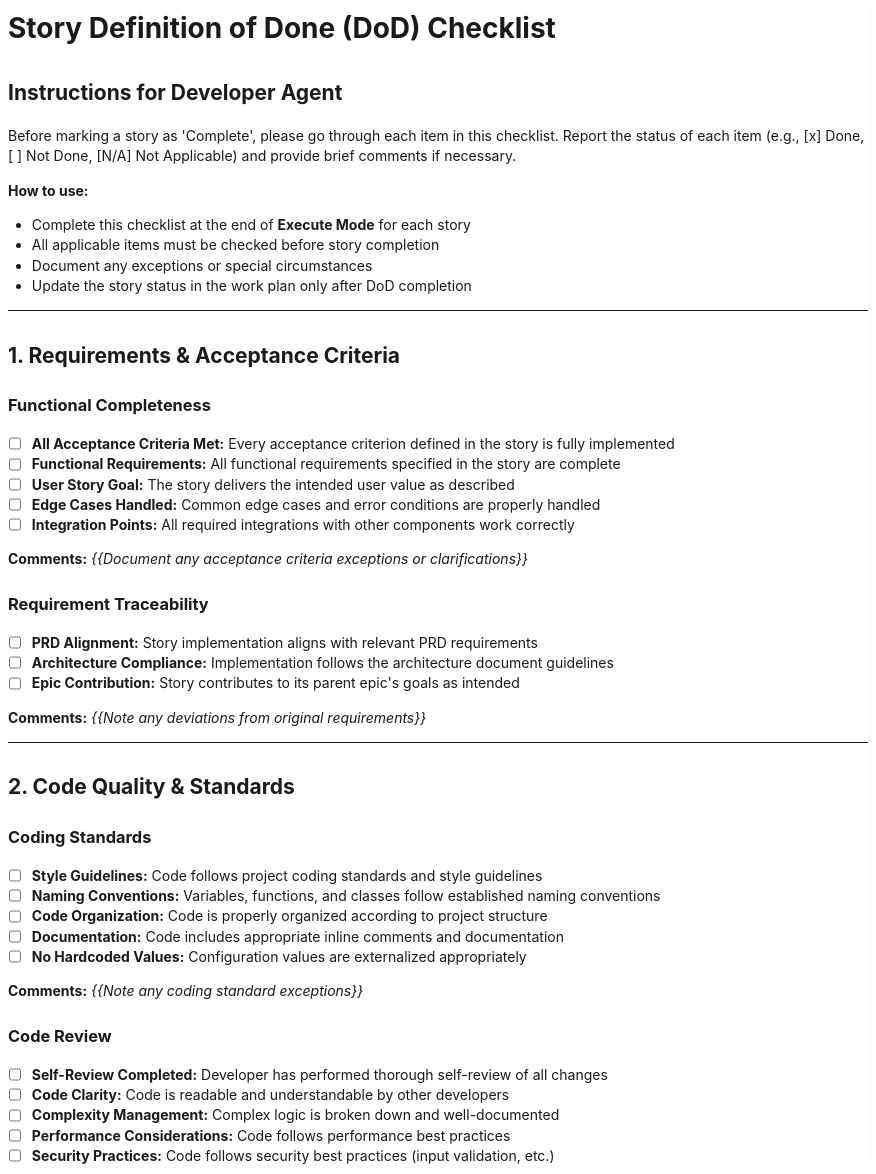 # Story Definition of Done (DoD) Checklist

## Instructions for Developer Agent

Before marking a story as 'Complete', please go through each item in this checklist. Report the status of each item (e.g., [x] Done, [ ] Not Done, [N/A] Not Applicable) and provide brief comments if necessary.

**How to use:**
- Complete this checklist at the end of **Execute Mode** for each story
- All applicable items must be checked before story completion
- Document any exceptions or special circumstances
- Update the story status in the work plan only after DoD completion

---

## 1. Requirements & Acceptance Criteria

### Functional Completeness
- [ ] **All Acceptance Criteria Met:** Every acceptance criterion defined in the story is fully implemented
- [ ] **Functional Requirements:** All functional requirements specified in the story are complete
- [ ] **User Story Goal:** The story delivers the intended user value as described
- [ ] **Edge Cases Handled:** Common edge cases and error conditions are properly handled
- [ ] **Integration Points:** All required integrations with other components work correctly

**Comments:** _{{Document any acceptance criteria exceptions or clarifications}}_

### Requirement Traceability
- [ ] **PRD Alignment:** Story implementation aligns with relevant PRD requirements
- [ ] **Architecture Compliance:** Implementation follows the architecture document guidelines
- [ ] **Epic Contribution:** Story contributes to its parent epic's goals as intended

**Comments:** _{{Note any deviations from original requirements}}_

---

## 2. Code Quality & Standards

### Coding Standards
- [ ] **Style Guidelines:** Code follows project coding standards and style guidelines
- [ ] **Naming Conventions:** Variables, functions, and classes follow established naming conventions
- [ ] **Code Organization:** Code is properly organized according to project structure
- [ ] **Documentation:** Code includes appropriate inline comments and documentation
- [ ] **No Hardcoded Values:** Configuration values are externalized appropriately

**Comments:** _{{Note any coding standard exceptions}}_

### Code Review
- [ ] **Self-Review Completed:** Developer has performed thorough self-review of all changes
- [ ] **Code Clarity:** Code is readable and understandable by other developers
- [ ] **Complexity Management:** Complex logic is broken down and well-documented
- [ ] **Performance Considerations:** Code follows performance best practices
- [ ] **Security Practices:** Code follows security best practices (input validation, etc.)
